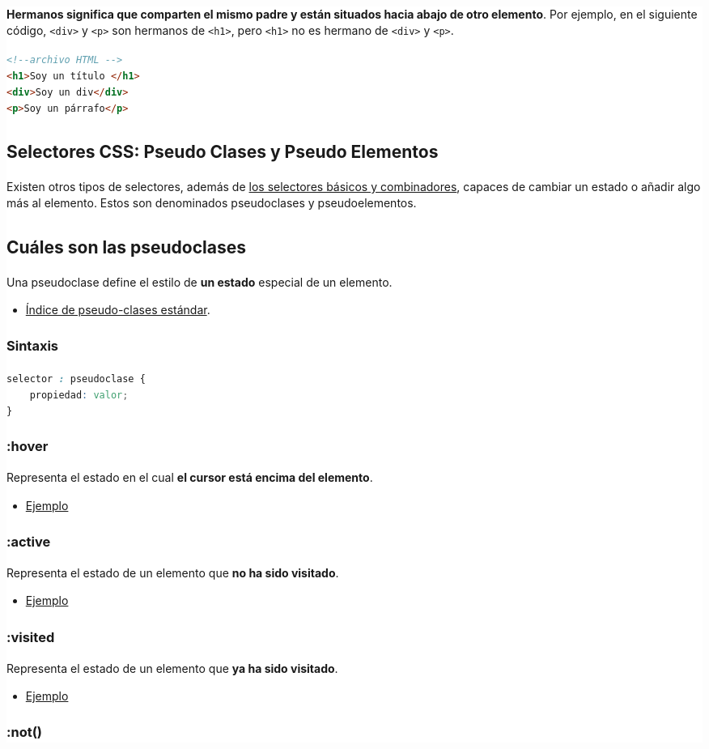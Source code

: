 **Hermanos significa que comparten el mismo padre y están situados hacia abajo de otro elemento**. Por ejemplo, en el siguiente código, `<div>` y `<p>` son hermanos de `<h1>`, pero `<h1>` no es hermano de `<div>` y `<p>`.

```html
<!--archivo HTML -->
<h1>Soy un título </h1>
<div>Soy un div</div>
<p>Soy un párrafo</p>
```

##  Selectores CSS: Pseudo Clases y Pseudo Elementos
Existen otros tipos de selectores, además de [los selectores básicos y combinadores](https://platzi.com/clases/2467-frontend-developer/40835-tipos-de-selectores-basicos-y-combinadores/), capaces de cambiar un estado o añadir algo más al elemento. Estos son denominados pseudoclases y pseudoelementos.

## Cuáles son las pseudoclases

Una pseudoclase define el estilo de **un estado** especial de un elemento.

- [Índice de pseudo-clases estándar](https://developer.mozilla.org/es/docs/Web/CSS/Pseudo-classes#indice_de_las_pseudo-clases_est%C3%A1ndar).

### Sintaxis

```css
selector : pseudoclase { 
    propiedad: valor;
}
```

### :hover

Representa el estado en el cual **el cursor está encima del elemento**.

- [Ejemplo](https://codi.link/PGRpdj5TZcOxw6FsYW1lPC9kaXY+%7CZGl2IHsNCiAgZm9udC1zaXplOiAzcmVtOw0KICBjdXJzb3I6IHBvaW50ZXI7DQp9DQoNCmRpdjpob3ZlciB7DQogIGNvbG9yOiByZWQ7DQp9%7C)

### :active

Representa el estado de un elemento que **no ha sido visitado**.

- [Ejemplo](https://codi.link/PGEgaHJlZj0iIyI+Q2xpY2tlYW1lPC9hPg==%7CYSB7DQogIGZvbnQtc2l6ZTogM3JlbTsNCn0NCg0KYTpsaW5rIHsNCiAgY29sb3I6IHJlZDsNCn0=%7C)

### :visited

Representa el estado de un elemento que **ya ha sido visitado**.

- [Ejemplo](https://codi.link/PGEgaHJlZj0iIyI+Q2xpY2tlYW1lPC9hPg==%7CYSB7DQogIGZvbnQtc2l6ZTogM3JlbTsNCn0NCg0KYTp2aXNpdGVkIHsNCiAgY29sb3I6IHJlZDsNCn0=%7C)

### :not()
